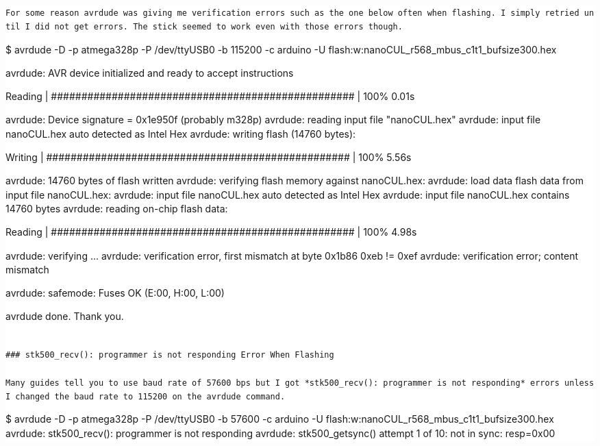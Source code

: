 ```
For some reason avrdude was giving me verification errors such as the one below often when flashing. I simply retried until I did not get errors. The stick seemed to work even with those errors though.

```
$ avrdude -D -p atmega328p -P /dev/ttyUSB0 -b 115200 -c arduino -U flash:w:nanoCUL_r568_mbus_c1t1_bufsize300.hex

avrdude: AVR device initialized and ready to accept instructions

Reading | ################################################## | 100% 0.01s

avrdude: Device signature = 0x1e950f (probably m328p)
avrdude: reading input file "nanoCUL.hex"
avrdude: input file nanoCUL.hex auto detected as Intel Hex
avrdude: writing flash (14760 bytes):

Writing | ################################################## | 100% 5.56s

avrdude: 14760 bytes of flash written
avrdude: verifying flash memory against nanoCUL.hex:
avrdude: load data flash data from input file nanoCUL.hex:
avrdude: input file nanoCUL.hex auto detected as Intel Hex
avrdude: input file nanoCUL.hex contains 14760 bytes
avrdude: reading on-chip flash data:

Reading | ################################################## | 100% 4.98s

avrdude: verifying ...
avrdude: verification error, first mismatch at byte 0x1b86
         0xeb != 0xef
avrdude: verification error; content mismatch

avrdude: safemode: Fuses OK (E:00, H:00, L:00)

avrdude done.  Thank you.
```

### stk500_recv(): programmer is not responding Error When Flashing

Many guides tell you to use baud rate of 57600 bps but I got *stk500_recv(): programmer is not responding* errors unless I changed the baud rate to 115200 on the avrdude command.

```
$ avrdude -D -p atmega328p -P /dev/ttyUSB0 -b 57600 -c arduino -U flash:w:nanoCUL_r568_mbus_c1t1_bufsize300.hex
avrdude: stk500_recv(): programmer is not responding
avrdude: stk500_getsync() attempt 1 of 10: not in sync: resp=0x00
```
